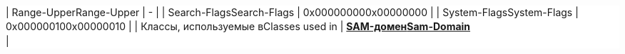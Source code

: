| <span data-ttu-id="45986-260">Range-Upper</span><span class="sxs-lookup"><span data-stu-id="45986-260">Range-Upper</span></span>            | \-                                           |
| <span data-ttu-id="45986-261">Search-Flags</span><span class="sxs-lookup"><span data-stu-id="45986-261">Search-Flags</span></span>           | <span data-ttu-id="45986-262">0x00000000</span><span class="sxs-lookup"><span data-stu-id="45986-262">0x00000000</span></span>                                   |
| <span data-ttu-id="45986-263">System-Flags</span><span class="sxs-lookup"><span data-stu-id="45986-263">System-Flags</span></span>           | <span data-ttu-id="45986-264">0x00000010</span><span class="sxs-lookup"><span data-stu-id="45986-264">0x00000010</span></span>                                   |
| <span data-ttu-id="45986-265">Классы, используемые в</span><span class="sxs-lookup"><span data-stu-id="45986-265">Classes used in</span></span>        | [<span data-ttu-id="45986-266">**SAM-домен**</span><span class="sxs-lookup"><span data-stu-id="45986-266">**Sam-Domain**</span></span>](c-samdomain.md)<br/> |



 

 





